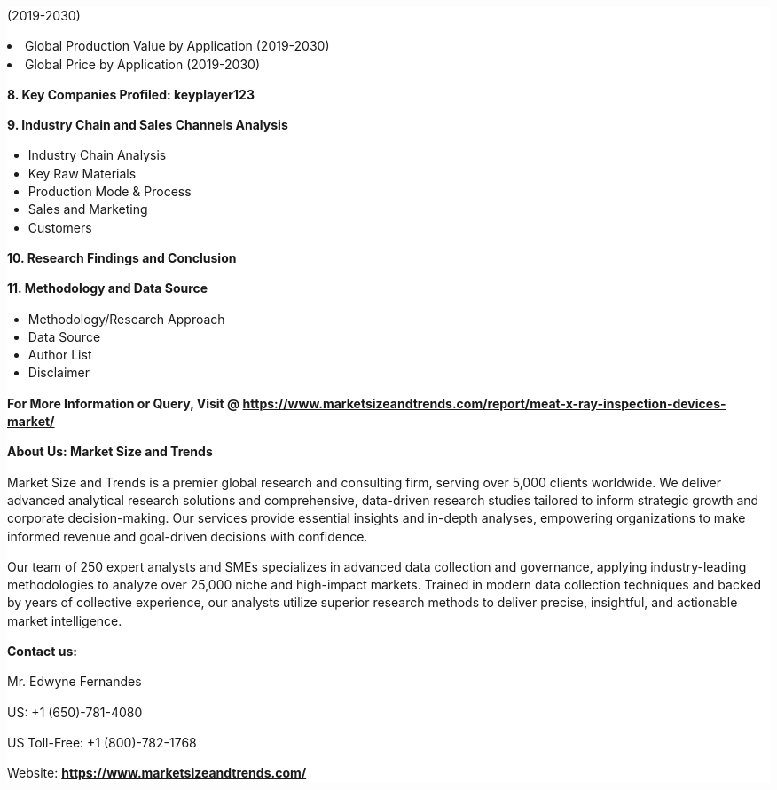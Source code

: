 (2019-2030)</li><li>Global Production Value by Application (2019-2030)</li><li>Global Price by Application (2019-2030)</li></ul><p><strong>8. Key Companies Profiled: keyplayer123</strong></p><p><strong>9. Industry Chain and Sales Channels Analysis</strong></p><ul><li>Industry Chain Analysis</li><li>Key Raw Materials</li><li>Production Mode &amp; Process</li><li>Sales and Marketing</li><li>Customers</li></ul><p><strong>10. Research Findings and Conclusion</strong></p><p><strong>11. Methodology and Data Source</strong></p><ul><li>Methodology/Research Approach</li><li>Data Source</li><li>Author List</li><li>Disclaimer</li></ul></p><p><strong>For More Information or Query, Visit @ <a href="https://www.marketsizeandtrends.com/report/meat-x-ray-inspection-devices-market/">https://www.marketsizeandtrends.com/report/meat-x-ray-inspection-devices-market/</a></strong></p><p><strong>About Us: Market Size and Trends</strong></p><p>Market Size and Trends is a premier global research and consulting firm, serving over 5,000 clients worldwide. We deliver advanced analytical research solutions and comprehensive, data-driven research studies tailored to inform strategic growth and corporate decision-making. Our services provide essential insights and in-depth analyses, empowering organizations to make informed revenue and goal-driven decisions with confidence.</p><p>Our team of 250 expert analysts and SMEs specializes in advanced data collection and governance, applying industry-leading methodologies to analyze over 25,000 niche and high-impact markets. Trained in modern data collection techniques and backed by years of collective experience, our analysts utilize superior research methods to deliver precise, insightful, and actionable market intelligence.</p><p><strong>Contact us:</strong></p><p>Mr. Edwyne Fernandes</p><p>US: +1 (650)-781-4080</p><p>US Toll-Free: +1 (800)-782-1768</p><p>Website: <strong><a href="https://www.marketsizeandtrends.com/">https://www.marketsizeandtrends.com/</a></strong></p>
